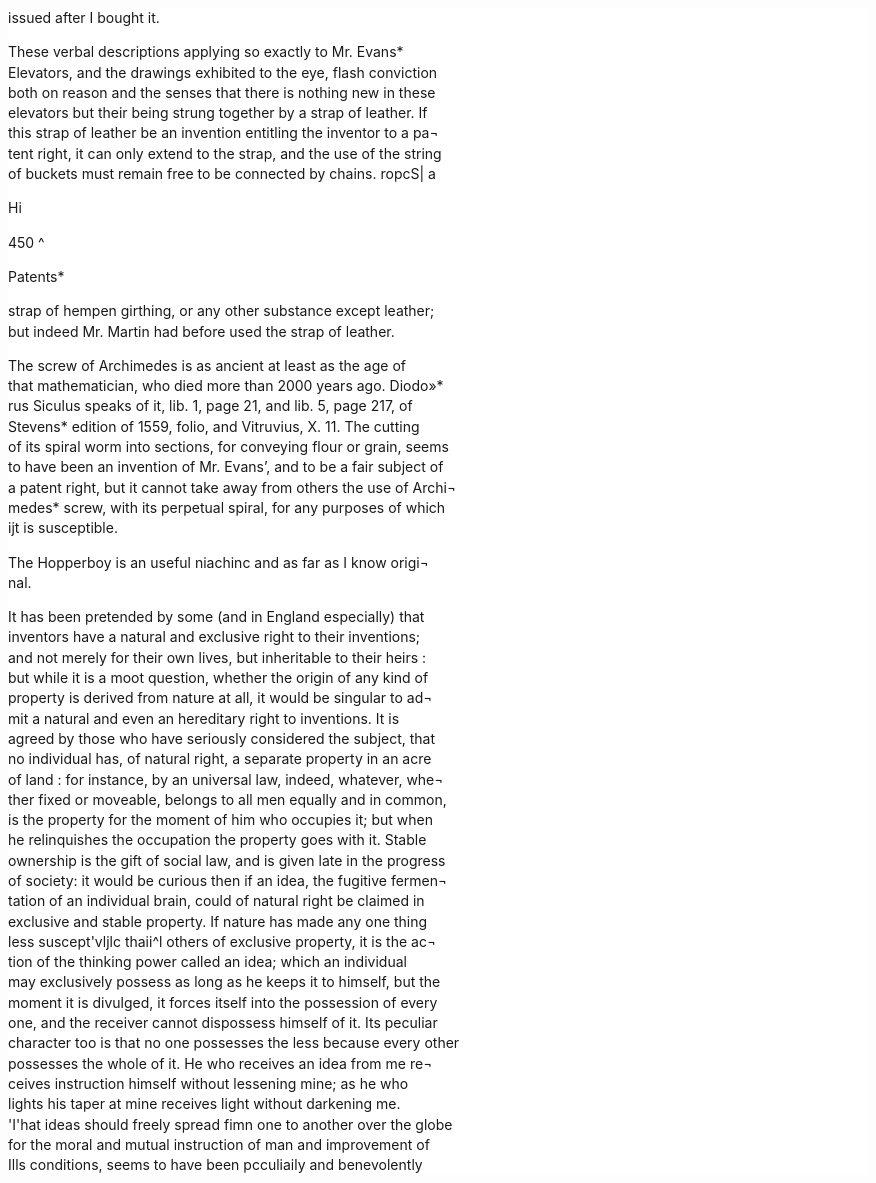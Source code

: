 issued after I bought it.  
  
These verbal descriptions applying so exactly to Mr. Evans*  
Elevators, and the drawings exhibited to the eye, flash conviction  
both on reason and the senses that there is nothing new in these  
elevators but their being strung together by a strap of leather. If  
this strap of leather be an invention entitling the inventor to a pa¬  
tent right, it can only extend to the strap, and the use of the string  
of buckets must remain free to be connected by chains. ropcS| a  
  
  
Hi  
  
  
450 ^  
  
Patents*  
  
strap of hempen girthing, or any other substance except leather;  
but indeed Mr. Martin had before used the strap of leather.  
  
The screw of Archimedes is as ancient at least as the age of  
that mathematician, who died more than 2000 years ago. Diodo»*  
rus Siculus speaks of it, lib. 1, page 21, and lib. 5, page 217, of  
Stevens* edition of 1559, folio, and Vitruvius, X. 11. The cutting  
of its spiral worm into sections, for conveying flour or grain, seems  
to have been an invention of Mr. Evans’, and to be a fair subject of  
a patent right, but it cannot take away from others the use of Archi¬  
medes* screw, with its perpetual spiral, for any purposes of which  
ijt is susceptible.  
  
The Hopperboy is an useful niachinc and as far as I know origi¬  
nal.  
  
It has been pretended by some (and in England especially) that  
inventors have a natural and exclusive right to their inventions;  
and not merely for their own lives, but inheritable to their heirs :  
but while it is a moot question, whether the origin of any kind of  
property is derived from nature at all, it would be singular to ad¬  
mit a natural and even an hereditary right to inventions. It is  
agreed by those who have seriously considered the subject, that  
no individual has, of natural right, a separate property in an acre  
of land : for instance, by an universal law, indeed, whatever, whe¬  
ther fixed or moveable, belongs to all men equally and in common,  
is the property for the moment of him who occupies it; but when  
he relinquishes the occupation the property goes with it. Stable  
ownership is the gift of social law, and is given late in the progress  
of society: it would be curious then if an idea, the fugitive fermen¬  
tation of an individual brain, could of natural right be claimed in  
exclusive and stable property. If nature has made any one thing  
less suscept&#x27;vljlc thaii^l others of exclusive property, it is the ac¬  
tion of the thinking power called an idea; which an individual  
may exclusively possess as long as he keeps it to himself, but the  
moment it is divulged, it forces itself into the possession of every  
one, and the receiver cannot dispossess himself of it. Its peculiar  
character too is that no one possesses the less because every other  
possesses the whole of it. He who receives an idea from me re¬  
ceives instruction himself without lessening mine; as he who  
lights his taper at mine receives light without darkening me.  
&#x27;I&#x27;hat ideas should freely spread fimn one to another over the globe  
for the moral and mutual instruction of man and improvement of  
Ills conditions, seems to have been pcculiaily and benevolently  
  
